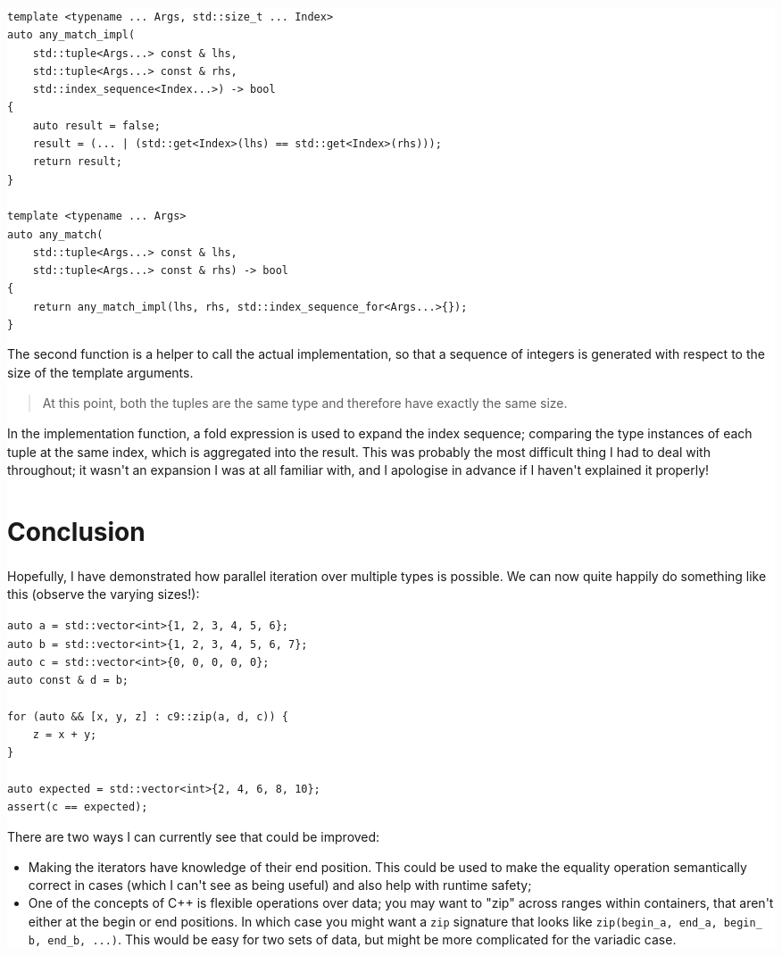     template <typename ... Args, std::size_t ... Index>
    auto any_match_impl(
        std::tuple<Args...> const & lhs,
        std::tuple<Args...> const & rhs,
        std::index_sequence<Index...>) -> bool
    {
        auto result = false;
        result = (... | (std::get<Index>(lhs) == std::get<Index>(rhs)));
        return result;
    }

    template <typename ... Args>
    auto any_match(
        std::tuple<Args...> const & lhs, 
        std::tuple<Args...> const & rhs) -> bool
    {
        return any_match_impl(lhs, rhs, std::index_sequence_for<Args...>{});
    }

The second function is a helper to call the actual implementation, so that a
sequence of integers is generated with respect to the size of the template
arguments.

> At this point, both the tuples are the same type and therefore have exactly
> the same size.

In the implementation function, a fold expression is used to expand the index
sequence; comparing the type instances of each tuple at the same index, which is
aggregated into the result. This was probably the most difficult thing I had to
deal with throughout; it wasn't an expansion I was at all familiar with, and I 
apologise in advance if I haven't explained it properly!


Conclusion
==========
Hopefully, I have demonstrated how parallel iteration over multiple types is
possible. We can now quite happily do something like this (observe the varying
sizes!):

    auto a = std::vector<int>{1, 2, 3, 4, 5, 6};
    auto b = std::vector<int>{1, 2, 3, 4, 5, 6, 7};
    auto c = std::vector<int>{0, 0, 0, 0, 0};
    auto const & d = b;

    for (auto && [x, y, z] : c9::zip(a, d, c)) {
        z = x + y;
    }

    auto expected = std::vector<int>{2, 4, 6, 8, 10};
    assert(c == expected);

There are two ways I can currently see that could be improved:
* Making the iterators have knowledge of their end position. This could be used
  to make the equality operation semantically correct in cases (which I can't 
  see as being useful) and also help with runtime safety;
* One of the concepts of C++ is flexible operations over data; you may want to
  "zip" across ranges within containers, that aren't either at the begin or end
  positions. In which case you might want a `zip` signature that looks like 
  `zip(begin_a, end_a, begin_b, end_b, ...)`. This would be easy for two sets of
  data, but might be more complicated for the variadic case.